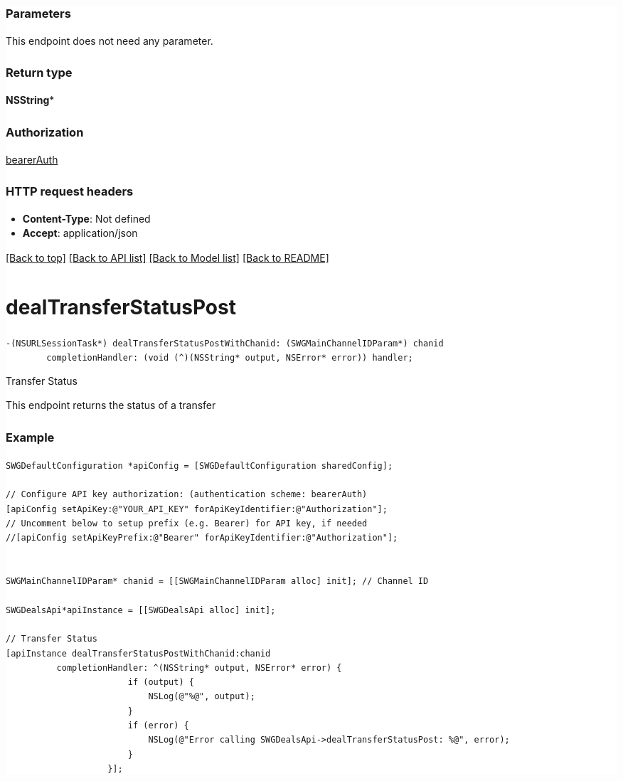### Parameters
This endpoint does not need any parameter.

### Return type

**NSString***

### Authorization

[bearerAuth](../README.md#bearerAuth)

### HTTP request headers

 - **Content-Type**: Not defined
 - **Accept**: application/json

[[Back to top]](#) [[Back to API list]](../README.md#documentation-for-api-endpoints) [[Back to Model list]](../README.md#documentation-for-models) [[Back to README]](../README.md)

# **dealTransferStatusPost**
```objc
-(NSURLSessionTask*) dealTransferStatusPostWithChanid: (SWGMainChannelIDParam*) chanid
        completionHandler: (void (^)(NSString* output, NSError* error)) handler;
```

Transfer Status

This endpoint returns the status of a transfer

### Example 
```objc
SWGDefaultConfiguration *apiConfig = [SWGDefaultConfiguration sharedConfig];

// Configure API key authorization: (authentication scheme: bearerAuth)
[apiConfig setApiKey:@"YOUR_API_KEY" forApiKeyIdentifier:@"Authorization"];
// Uncomment below to setup prefix (e.g. Bearer) for API key, if needed
//[apiConfig setApiKeyPrefix:@"Bearer" forApiKeyIdentifier:@"Authorization"];


SWGMainChannelIDParam* chanid = [[SWGMainChannelIDParam alloc] init]; // Channel ID

SWGDealsApi*apiInstance = [[SWGDealsApi alloc] init];

// Transfer Status
[apiInstance dealTransferStatusPostWithChanid:chanid
          completionHandler: ^(NSString* output, NSError* error) {
                        if (output) {
                            NSLog(@"%@", output);
                        }
                        if (error) {
                            NSLog(@"Error calling SWGDealsApi->dealTransferStatusPost: %@", error);
                        }
                    }];
```
